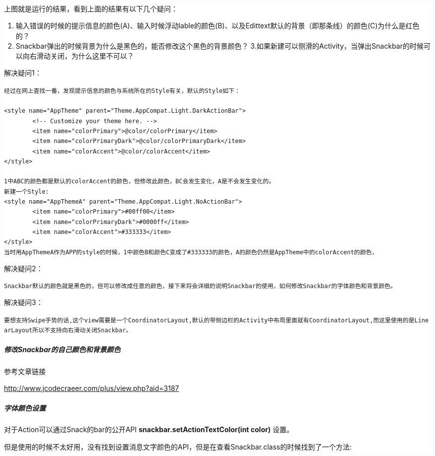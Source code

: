 

上图就是运行的结果，看到上面的结果有以下几个疑问：
1. 输入错误的时候的提示信息的颜色(A)、输入时候浮动lable的颜色(B)、以及Edittext默认的背景（即那条线）的颜色(C)为什么是红色的？
2. Snackbar弹出的时候背景为什么是黑色的，能否修改这个黑色的背景颜色？
3.如果新建可以侧滑的Activity，当弹出Snackbar的时候可以向右滑动关闭，为什么这里不可以？

解决疑问1：


```
经过在网上查找一番，发现提示信息的颜色与系统所在的Style有关，默认的Style如下：

<style name="AppTheme" parent="Theme.AppCompat.Light.DarkActionBar">
        <!-- Customize your theme here. -->
        <item name="colorPrimary">@color/colorPrimary</item>
        <item name="colorPrimaryDark">@color/colorPrimaryDark</item>
        <item name="colorAccent">@color/colorAccent</item>
</style>

1中ABC的颜色都是默认的colorAccent的颜色，但修改此颜色，BC会发生变化，A是不会发生变化的。
新建一个Style:
<style name="AppThemeA" parent="Theme.AppCompat.Light.NoActionBar">
        <item name="colorPrimary">#00ff00</item>
        <item name="colorPrimaryDark">#0000ff</item>
        <item name="colorAccent">#333333</item>
</style>
当时用AppThemeA作为APP的style的时候，1中颜色B和颜色C变成了#333333的颜色，A的颜色仍然是AppTheme中的colorAccent的颜色，

```
解决疑问2：

```
Snackbar默认的颜色就是黑色的，但可以修改成任意的颜色，接下来将会详细的说明Snackbar的使用，如何修改Snackbar的字体颜色和背景颜色。

```

解决疑问3：

```
要想支持Swipe手势的话,这个view需要是一个CoordinatorLayout,默认的带侧边栏的Activity中布局里面就有CoordinatorLayout,而这里使用的是LinearLayout所以不支持向右滑动关闭Snackbar。
```

##### 修改Snackbar的自己颜色和背景颜色

参考文章链接

http://www.jcodecraeer.com/plus/view.php?aid=3187

##### 字体颜色设置

对于Action可以通过Snack的bar的公开API
**snackbar.setActionTextColor(int color)**
设置。

但是使用的时候不太好用，没有找到设置消息文字颜色的API，但是在查看Snackbar.class的时候找到了一个方法:
